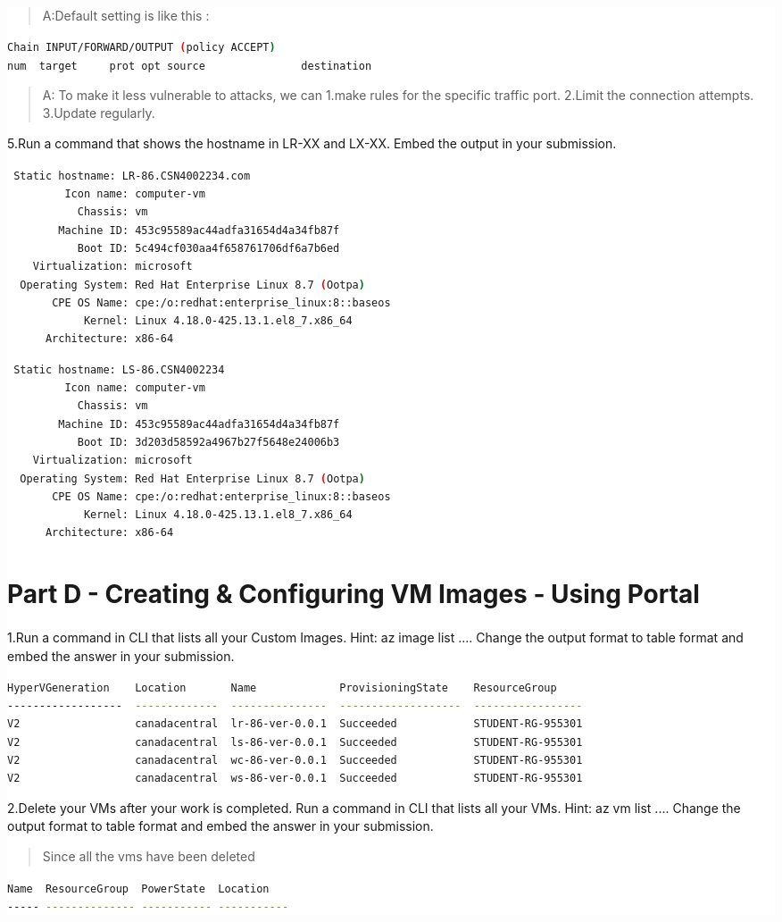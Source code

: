 >A:Default setting is like this : 
```bash
Chain INPUT/FORWARD/OUTPUT (policy ACCEPT)
num  target     prot opt source               destination
```
>A: To make it  less vulnerable to attacks, we can 1.make rules for the specific traffic port. 2.Limit the connection attempts.
>3.Update regularly.



5.Run a command that shows the hostname in LR-XX and LX-XX. Embed the output in your submission.
```bash
 Static hostname: LR-86.CSN4002234.com
         Icon name: computer-vm
           Chassis: vm
        Machine ID: 453c95589ac44adfa31654d4a34fb87f
           Boot ID: 5c494cf030aa4f658761706df6a7b6ed
    Virtualization: microsoft
  Operating System: Red Hat Enterprise Linux 8.7 (Ootpa)
       CPE OS Name: cpe:/o:redhat:enterprise_linux:8::baseos
            Kernel: Linux 4.18.0-425.13.1.el8_7.x86_64
      Architecture: x86-64
```
```bash
 Static hostname: LS-86.CSN4002234
         Icon name: computer-vm
           Chassis: vm
        Machine ID: 453c95589ac44adfa31654d4a34fb87f
           Boot ID: 3d203d58592a4967b27f5648e24006b3
    Virtualization: microsoft
  Operating System: Red Hat Enterprise Linux 8.7 (Ootpa)
       CPE OS Name: cpe:/o:redhat:enterprise_linux:8::baseos
            Kernel: Linux 4.18.0-425.13.1.el8_7.x86_64
      Architecture: x86-64
```
# Part D - Creating & Configuring VM Images - Using Portal

1.Run a command in CLI that lists all your Custom Images. Hint: az image list .... Change the output format to table format and embed the answer in your submission.
```bash
HyperVGeneration    Location       Name             ProvisioningState    ResourceGroup
------------------  -------------  ---------------  -------------------  -----------------
V2                  canadacentral  lr-86-ver-0.0.1  Succeeded            STUDENT-RG-955301
V2                  canadacentral  ls-86-ver-0.0.1  Succeeded            STUDENT-RG-955301
V2                  canadacentral  wc-86-ver-0.0.1  Succeeded            STUDENT-RG-955301
V2                  canadacentral  ws-86-ver-0.0.1  Succeeded            STUDENT-RG-955301
```
2.Delete your VMs after your work is completed. Run a command in CLI that lists all your VMs. Hint: az vm list .... Change the output format to table format and embed the answer in your submission.
>Since all the vms have been deleted
```bash
Name  ResourceGroup  PowerState  Location
----- -------------- ----------- -----------
```
